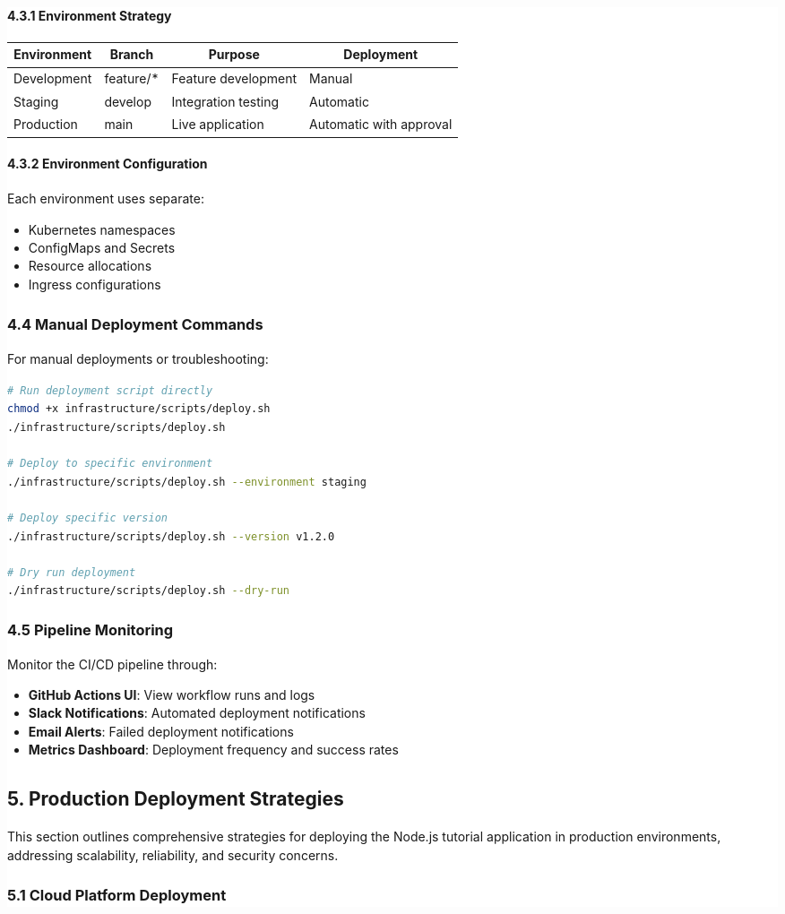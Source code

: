 #### 4.3.1 Environment Strategy

| Environment | Branch | Purpose | Deployment |
|-------------|--------|---------|------------|
| Development | feature/* | Feature development | Manual |
| Staging | develop | Integration testing | Automatic |
| Production | main | Live application | Automatic with approval |

#### 4.3.2 Environment Configuration

Each environment uses separate:
- Kubernetes namespaces
- ConfigMaps and Secrets
- Resource allocations
- Ingress configurations

### 4.4 Manual Deployment Commands

For manual deployments or troubleshooting:

```bash
# Run deployment script directly
chmod +x infrastructure/scripts/deploy.sh
./infrastructure/scripts/deploy.sh

# Deploy to specific environment
./infrastructure/scripts/deploy.sh --environment staging

# Deploy specific version
./infrastructure/scripts/deploy.sh --version v1.2.0

# Dry run deployment
./infrastructure/scripts/deploy.sh --dry-run
```

### 4.5 Pipeline Monitoring

Monitor the CI/CD pipeline through:

- **GitHub Actions UI**: View workflow runs and logs
- **Slack Notifications**: Automated deployment notifications
- **Email Alerts**: Failed deployment notifications
- **Metrics Dashboard**: Deployment frequency and success rates

## 5. Production Deployment Strategies

This section outlines comprehensive strategies for deploying the Node.js tutorial application in production environments, addressing scalability, reliability, and security concerns.

### 5.1 Cloud Platform Deployment
